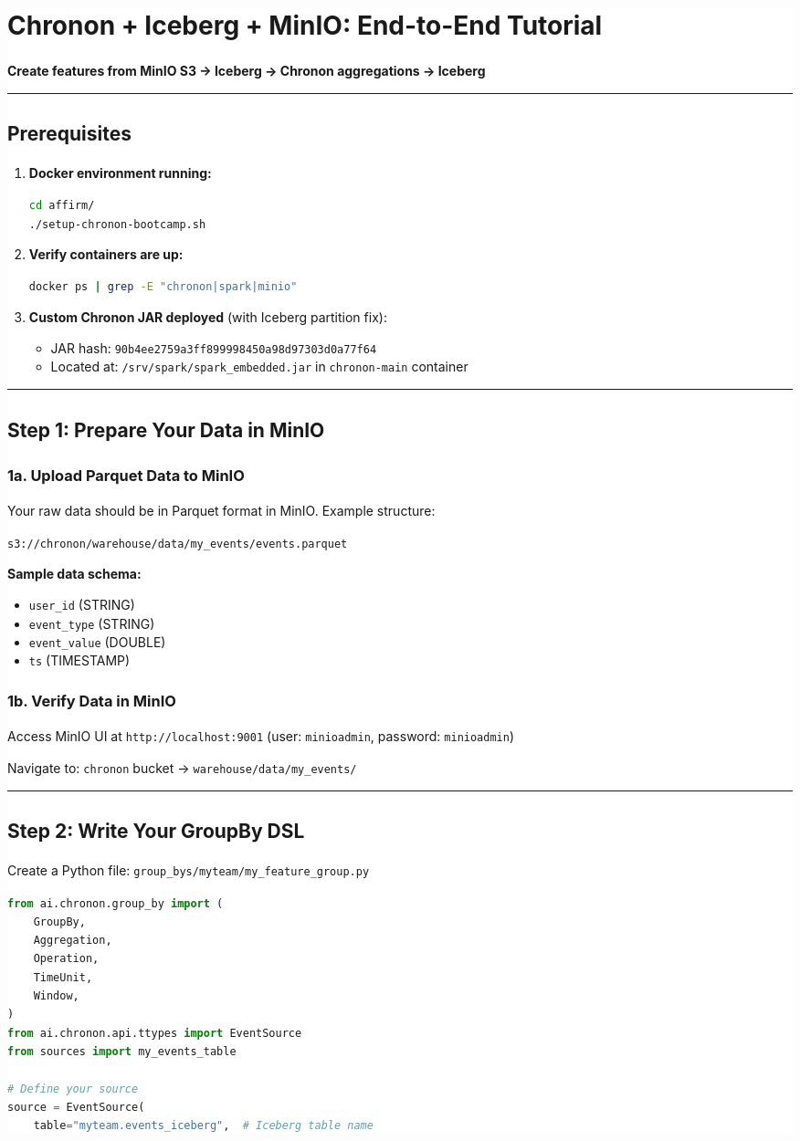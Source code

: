 # Chronon + Iceberg + MinIO: End-to-End Tutorial

**Create features from MinIO S3 → Iceberg → Chronon aggregations → Iceberg**

---

## Prerequisites

1. **Docker environment running:**
   ```bash
   cd affirm/
   ./setup-chronon-bootcamp.sh
   ```

2. **Verify containers are up:**
   ```bash
   docker ps | grep -E "chronon|spark|minio"
   ```

3. **Custom Chronon JAR deployed** (with Iceberg partition fix):
   - JAR hash: `90b4ee2759a3ff899998450a98d97303d0a77f64`
   - Located at: `/srv/spark/spark_embedded.jar` in `chronon-main` container

---

## Step 1: Prepare Your Data in MinIO

### 1a. Upload Parquet Data to MinIO

Your raw data should be in Parquet format in MinIO. Example structure:

```
s3://chronon/warehouse/data/my_events/events.parquet
```

**Sample data schema:**
- `user_id` (STRING)
- `event_type` (STRING)
- `event_value` (DOUBLE)
- `ts` (TIMESTAMP)

### 1b. Verify Data in MinIO

Access MinIO UI at `http://localhost:9001` (user: `minioadmin`, password: `minioadmin`)

Navigate to: `chronon` bucket → `warehouse/data/my_events/`

---

## Step 2: Write Your GroupBy DSL

Create a Python file: `group_bys/myteam/my_feature_group.py`

```python
from ai.chronon.group_by import (
    GroupBy,
    Aggregation,
    Operation,
    TimeUnit,
    Window,
)
from ai.chronon.api.ttypes import EventSource
from sources import my_events_table

# Define your source
source = EventSource(
    table="myteam.events_iceberg",  # Iceberg table name
```